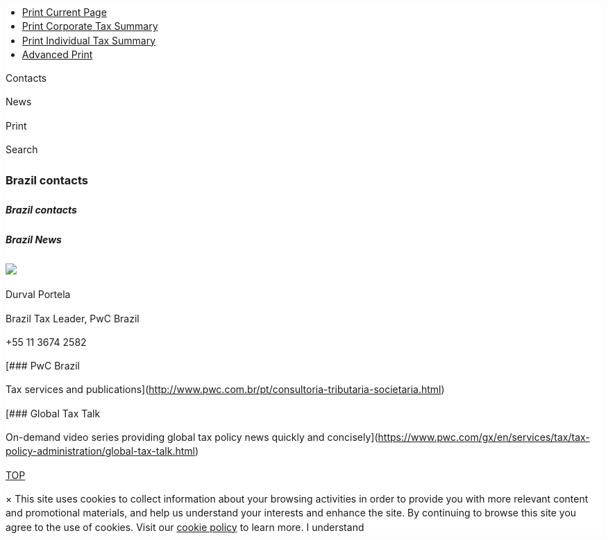 



* [Print Current Page](brazil%3FtopicTypeId=35fd5f5e-24ba-48d0-a39a-b76315a497dc.html#)
* [Print Corporate Tax Summary](brazil%3FtopicTypeId=35fd5f5e-24ba-48d0-a39a-b76315a497dc.html#)
* [Print Individual Tax Summary](brazil%3FtopicTypeId=35fd5f5e-24ba-48d0-a39a-b76315a497dc.html#)
* [Advanced Print](brazil%3FtopicTypeId=35fd5f5e-24ba-48d0-a39a-b76315a497dc.html#)

 Contacts


 News


 Print


 Search





### Brazil contacts

##### Brazil contacts



##### Brazil News



![](-/media/world-wide-tax-summaries/attachments/brazil---durval_portela.ashx%3Frev=18870cb16f8043c7abef1b9b8d7cd339&revision=18870cb1-6f80-43c7-abef-1b9b8d7cd339&hash=E430A05E529A89AE68B8B2535D0F0763E257F879)

Durval Portela

Brazil Tax Leader, PwC Brazil

+55 11 3674 2582







[### PwC Brazil

Tax services and publications](http://www.pwc.com.br/pt/consultoria-tributaria-societaria.html)

[### Global Tax Talk

On-demand video series providing global tax policy news quickly and concisely](https://www.pwc.com/gx/en/services/tax/tax-policy-administration/global-tax-talk.html)






 
[TOP](brazil%3FtopicTypeId=35fd5f5e-24ba-48d0-a39a-b76315a497dc.html# "Return to top of the page")




×
 This site uses cookies to collect information about your browsing activities in order to provide you with more relevant content and promotional materials, and help us understand your interests and enhance the site. By continuing to browse this site you agree to the use of cookies. Visit our [cookie policy](https://www.pwc.com/gx/en/legal-notices/cookie-policy.html) to learn more.
I understand
